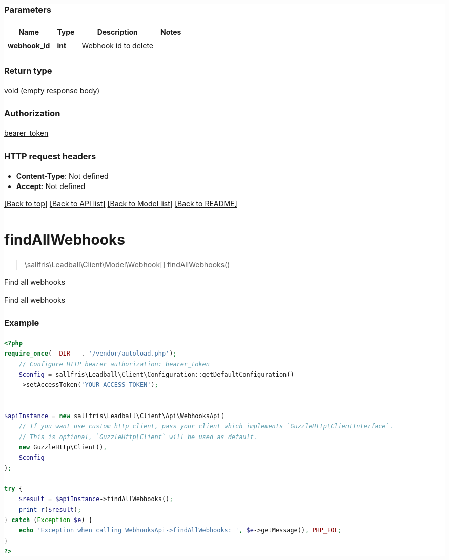 ### Parameters

| Name           | Type    | Description          | Notes |
|----------------|---------|----------------------|-------|
| **webhook_id** | **int** | Webhook id to delete |       |

### Return type

void (empty response body)

### Authorization

[bearer_token](../../README.md#bearer_token)

### HTTP request headers

 - **Content-Type**: Not defined
 - **Accept**: Not defined

[[Back to top]](#) [[Back to API list]](../../README.md#documentation-for-api-endpoints) [[Back to Model list]](../../README.md#documentation-for-models) [[Back to README]](../../README.md)

# **findAllWebhooks**
> \sallfris\Leadball\Client\Model\Webhook[] findAllWebhooks()

Find all webhooks

Find all webhooks

### Example
```php
<?php
require_once(__DIR__ . '/vendor/autoload.php');
    // Configure HTTP bearer authorization: bearer_token
    $config = sallfris\Leadball\Client\Configuration::getDefaultConfiguration()
    ->setAccessToken('YOUR_ACCESS_TOKEN');


$apiInstance = new sallfris\Leadball\Client\Api\WebhooksApi(
    // If you want use custom http client, pass your client which implements `GuzzleHttp\ClientInterface`.
    // This is optional, `GuzzleHttp\Client` will be used as default.
    new GuzzleHttp\Client(),
    $config
);

try {
    $result = $apiInstance->findAllWebhooks();
    print_r($result);
} catch (Exception $e) {
    echo 'Exception when calling WebhooksApi->findAllWebhooks: ', $e->getMessage(), PHP_EOL;
}
?>
```
